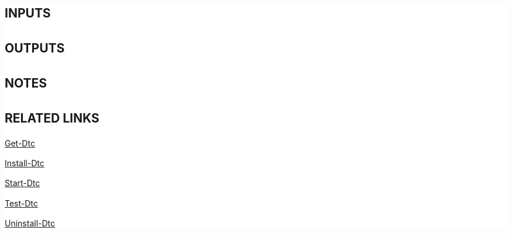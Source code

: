 ## INPUTS

## OUTPUTS

## NOTES

## RELATED LINKS

[Get-Dtc](./Get-Dtc.md)

[Install-Dtc](./Install-Dtc.md)

[Start-Dtc](./Start-Dtc.md)

[Test-Dtc](./Test-Dtc.md)

[Uninstall-Dtc](./Uninstall-Dtc.md)

